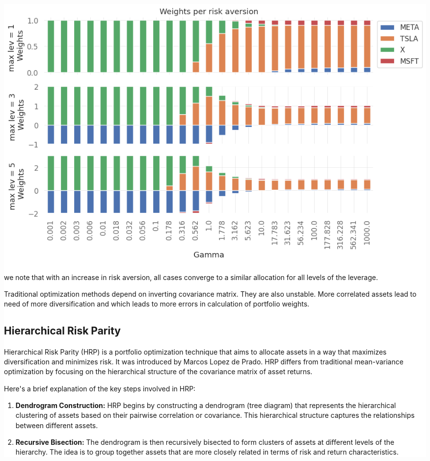 ![png](/assets/images/2023-12-03-Portfolio_optimization_files/2023-12-03-Portfolio_optimization_31_0.png)
    


we note that with an increase in risk aversion, all cases converge to a similar allocation for all levels of the leverage.

Traditional optimization methods depend on inverting covariance matrix. They are also unstable. More correlated assets lead to need of more diversification and which leads to more errors in calculation of portfolio weights.

## Hierarchical Risk Parity

Hierarchical Risk Parity (HRP) is a portfolio optimization technique that aims to allocate assets in a way that maximizes diversification and minimizes risk. It was introduced by Marcos Lopez de Prado. HRP differs from traditional mean-variance optimization by focusing on the hierarchical structure of the covariance matrix of asset returns.

Here's a brief explanation of the key steps involved in HRP:

1. **Dendrogram Construction:** HRP begins by constructing a dendrogram (tree diagram) that represents the hierarchical clustering of assets based on their pairwise correlation or covariance. This hierarchical structure captures the relationships between different assets.

2. **Recursive Bisection:** The dendrogram is then recursively bisected to form clusters of assets at different levels of the hierarchy. The idea is to group together assets that are more closely related in terms of risk and return characteristics.
